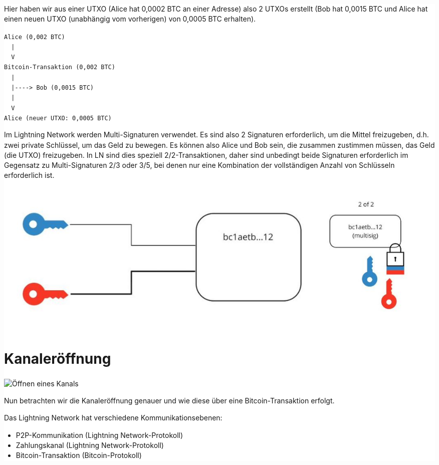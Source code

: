 Hier haben wir aus einer UTXO (Alice hat 0,0002 BTC an einer Adresse) also 2 UTXOs erstellt (Bob hat 0,0015 BTC und Alice hat einen neuen UTXO (unabhängig vom vorherigen) von 0,0005 BTC erhalten).

```
Alice (0,002 BTC)
  |
  V
Bitcoin-Transaktion (0,002 BTC)
  |
  |----> Bob (0,0015 BTC)
  |
  V
Alice (neuer UTXO: 0,0005 BTC)
```

Im Lightning Network werden Multi-Signaturen verwendet. Es sind also 2 Signaturen erforderlich, um die Mittel freizugeben, d.h. zwei private Schlüssel, um das Geld zu bewegen. Es können also Alice und Bob sein, die zusammen zustimmen müssen, das Geld (die UTXO) freizugeben. In LN sind dies speziell 2/2-Transaktionen, daher sind unbedingt beide Signaturen erforderlich im Gegensatz zu Multi-Signaturen 2/3 oder 3/5, bei denen nur eine Kombination der vollständigen Anzahl von Schlüsseln erforderlich ist.

![explication](assets/chapitre2/1.JPG)


# Kanaleröffnung

![Öffnen eines Kanals](https://youtu.be/B2caBC0Rxko)

Nun betrachten wir die Kanaleröffnung genauer und wie diese über eine Bitcoin-Transaktion erfolgt.

Das Lightning Network hat verschiedene Kommunikationsebenen:

- P2P-Kommunikation (Lightning Network-Protokoll)
- Zahlungskanal (Lightning Network-Protokoll)
- Bitcoin-Transaktion (Bitcoin-Protokoll)
